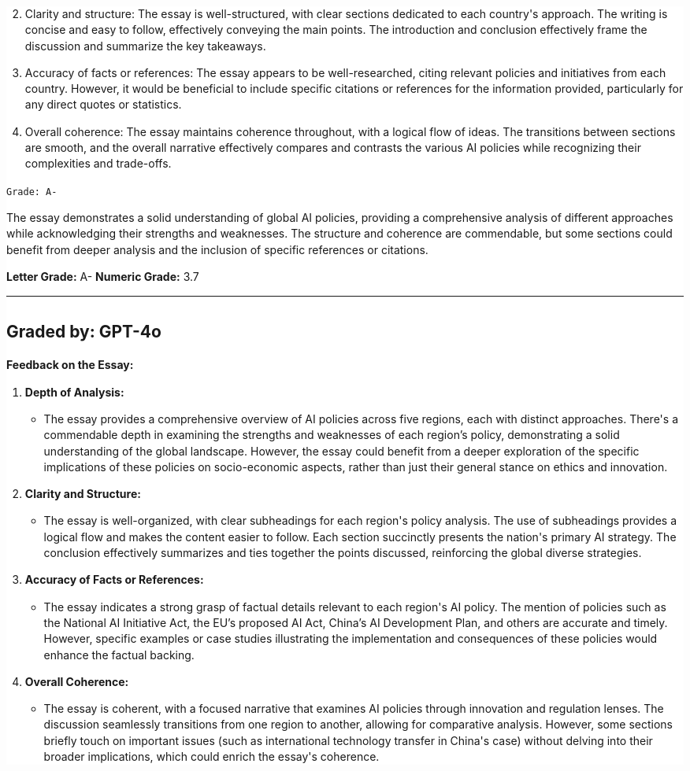 2) Clarity and structure: The essay is well-structured, with clear sections dedicated to each country's approach. The writing is concise and easy to follow, effectively conveying the main points. The introduction and conclusion effectively frame the discussion and summarize the key takeaways.

3) Accuracy of facts or references: The essay appears to be well-researched, citing relevant policies and initiatives from each country. However, it would be beneficial to include specific citations or references for the information provided, particularly for any direct quotes or statistics.

4) Overall coherence: The essay maintains coherence throughout, with a logical flow of ideas. The transitions between sections are smooth, and the overall narrative effectively compares and contrasts the various AI policies while recognizing their complexities and trade-offs.

```
Grade: A-
```

The essay demonstrates a solid understanding of global AI policies, providing a comprehensive analysis of different approaches while acknowledging their strengths and weaknesses. The structure and coherence are commendable, but some sections could benefit from deeper analysis and the inclusion of specific references or citations.

**Letter Grade:** A-
**Numeric Grade:** 3.7

---

## Graded by: GPT-4o

**Feedback on the Essay:**

1) **Depth of Analysis:**
   - The essay provides a comprehensive overview of AI policies across five regions, each with distinct approaches. There's a commendable depth in examining the strengths and weaknesses of each region’s policy, demonstrating a solid understanding of the global landscape. However, the essay could benefit from a deeper exploration of the specific implications of these policies on socio-economic aspects, rather than just their general stance on ethics and innovation.

2) **Clarity and Structure:**
   - The essay is well-organized, with clear subheadings for each region's policy analysis. The use of subheadings provides a logical flow and makes the content easier to follow. Each section succinctly presents the nation's primary AI strategy. The conclusion effectively summarizes and ties together the points discussed, reinforcing the global diverse strategies.

3) **Accuracy of Facts or References:**
   - The essay indicates a strong grasp of factual details relevant to each region's AI policy. The mention of policies such as the National AI Initiative Act, the EU’s proposed AI Act, China’s AI Development Plan, and others are accurate and timely. However, specific examples or case studies illustrating the implementation and consequences of these policies would enhance the factual backing.

4) **Overall Coherence:**
   - The essay is coherent, with a focused narrative that examines AI policies through innovation and regulation lenses. The discussion seamlessly transitions from one region to another, allowing for comparative analysis. However, some sections briefly touch on important issues (such as international technology transfer in China's case) without delving into their broader implications, which could enrich the essay's coherence.
